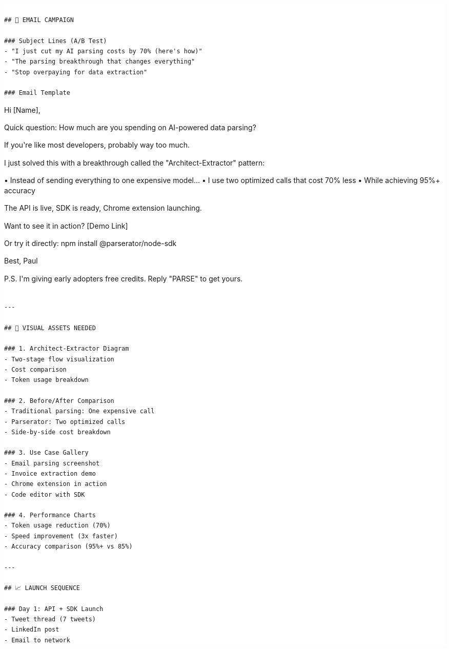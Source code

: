 ```

## 📧 EMAIL CAMPAIGN

### Subject Lines (A/B Test)
- "I just cut my AI parsing costs by 70% (here's how)"
- "The parsing breakthrough that changes everything"
- "Stop overpaying for data extraction"

### Email Template
```
Hi [Name],

Quick question: How much are you spending on AI-powered data parsing?

If you're like most developers, probably way too much.

I just solved this with a breakthrough called the "Architect-Extractor" pattern:

• Instead of sending everything to one expensive model...
• I use two optimized calls that cost 70% less
• While achieving 95%+ accuracy

The API is live, SDK is ready, Chrome extension launching.

Want to see it in action? [Demo Link]

Or try it directly: npm install @parserator/node-sdk

Best,
Paul

P.S. I'm giving early adopters free credits. Reply "PARSE" to get yours.
```

---

## 🎨 VISUAL ASSETS NEEDED

### 1. Architect-Extractor Diagram
- Two-stage flow visualization
- Cost comparison
- Token usage breakdown

### 2. Before/After Comparison
- Traditional parsing: One expensive call
- Parserator: Two optimized calls
- Side-by-side cost breakdown

### 3. Use Case Gallery
- Email parsing screenshot
- Invoice extraction demo
- Chrome extension in action
- Code editor with SDK

### 4. Performance Charts
- Token usage reduction (70%)
- Speed improvement (3x faster)
- Accuracy comparison (95%+ vs 85%)

---

## 📈 LAUNCH SEQUENCE

### Day 1: API + SDK Launch
- Tweet thread (7 tweets)
- LinkedIn post
- Email to network
```